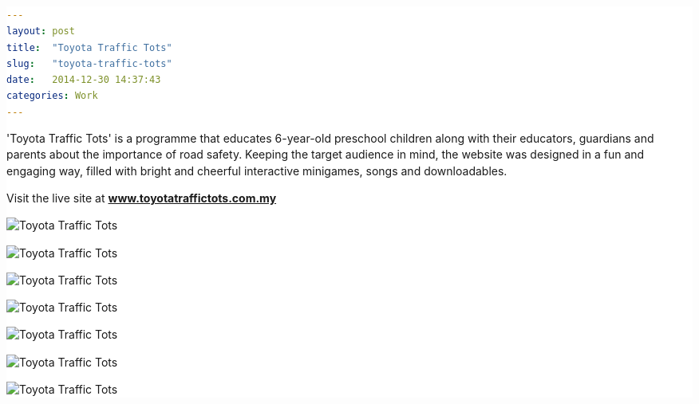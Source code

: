 ```yaml
---
layout: post
title:  "Toyota Traffic Tots"
slug:   "toyota-traffic-tots"
date:   2014-12-30 14:37:43
categories: Work
---
```




<p class="textindent">'Toyota Traffic Tots' is a programme that educates 6-year-old preschool children along with their educators, guardians and parents about the importance of road safety. Keeping the target audience in mind, the website was designed in a fun and engaging way, filled with bright and cheerful interactive minigames, songs and downloadables.</p>

Visit the live site at <a href="https://www.toyotatraffictots.com.my" target="_blank"><b>www.toyotatraffictots.com.my</b></a>

<p><img src="https://dl.dropboxusercontent.com/u/3998133/Test/toyota-traffic-tots/01.png" alt="Toyota Traffic Tots" style="width:100%;"></p>
<p><img src="https://dl.dropboxusercontent.com/u/3998133/Test/toyota-traffic-tots/02.png" alt="Toyota Traffic Tots" style="width:100%;"></p>
<p><img src="https://dl.dropboxusercontent.com/u/3998133/Test/toyota-traffic-tots/03.png" alt="Toyota Traffic Tots" style="width:100%;"></p>
<p><img src="https://dl.dropboxusercontent.com/u/3998133/Test/toyota-traffic-tots/04.png" alt="Toyota Traffic Tots" style="width:100%;"></p>
<p><img src="https://dl.dropboxusercontent.com/u/3998133/Test/toyota-traffic-tots/05.png" alt="Toyota Traffic Tots" style="width:100%;"></p>
<p><img src="https://dl.dropboxusercontent.com/u/3998133/Test/toyota-traffic-tots/06.png" alt="Toyota Traffic Tots" style="width:100%;"></p>
<p><img src="https://dl.dropboxusercontent.com/u/3998133/Test/toyota-traffic-tots/07.png" alt="Toyota Traffic Tots" style="width:100%;"></p>

<div class="whitespace"></div>